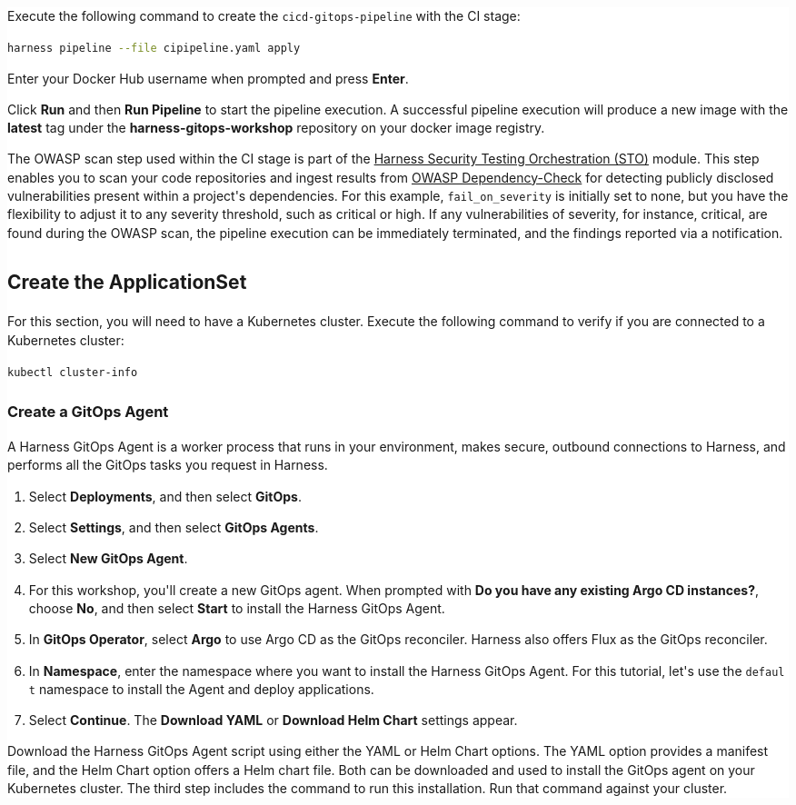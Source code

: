 Execute the following command to create the `cicd-gitops-pipeline` with the CI stage:

```bash
harness pipeline --file cipipeline.yaml apply
```

Enter your Docker Hub username when prompted and press **Enter**.

Click **Run** and then **Run Pipeline** to start the pipeline execution. A successful pipeline execution will produce a new image with the **latest** tag under the **harness-gitops-workshop** repository on your docker image registry.

The OWASP scan step used within the CI stage is part of the [Harness Security Testing Orchestration (STO)](https://www.harness.io/products/security-testing-orchestration) module. This step enables you to scan your code repositories and ingest results from [OWASP Dependency-Check](https://owasp.org/www-project-dependency-check/) for detecting publicly disclosed vulnerabilities present within a project's dependencies. For this example, `fail_on_severity` is initially set to none, but you have the flexibility to adjust it to any severity threshold, such as critical or high. If any vulnerabilities of severity, for instance, critical, are found during the OWASP scan, the pipeline execution can be immediately terminated, and the findings reported via a notification.

## Create the ApplicationSet

For this section, you will need to have a Kubernetes cluster. Execute the following command to verify if you are connected to a Kubernetes cluster:

```bash
kubectl cluster-info
```

### Create a GitOps Agent

A Harness GitOps Agent is a worker process that runs in your environment, makes secure, outbound connections to Harness, and performs all the GitOps tasks you request in Harness.

1. Select **Deployments**, and then select **GitOps**.

2. Select **Settings**, and then select **GitOps Agents**.

3. Select **New GitOps Agent**.

4. For this workshop, you'll create a new GitOps agent. When prompted with **Do you have any existing Argo CD instances?**, choose **No**, and then select **Start** to install the Harness GitOps Agent.

5. In **GitOps Operator**, select **Argo** to use Argo CD as the GitOps reconciler. Harness also offers Flux as the GitOps reconciler.

6. In **Namespace**, enter the namespace where you want to install the Harness GitOps Agent. For this tutorial, let's use the `default` namespace to install the Agent and deploy applications.

7. Select **Continue**. The **Download YAML** or **Download Helm Chart** settings appear.

Download the Harness GitOps Agent script using either the YAML or Helm Chart options. The YAML option provides a manifest file, and the Helm Chart option offers a Helm chart file. Both can be downloaded and used to install the GitOps agent on your Kubernetes cluster. The third step includes the command to run this installation. Run that command against your cluster.
